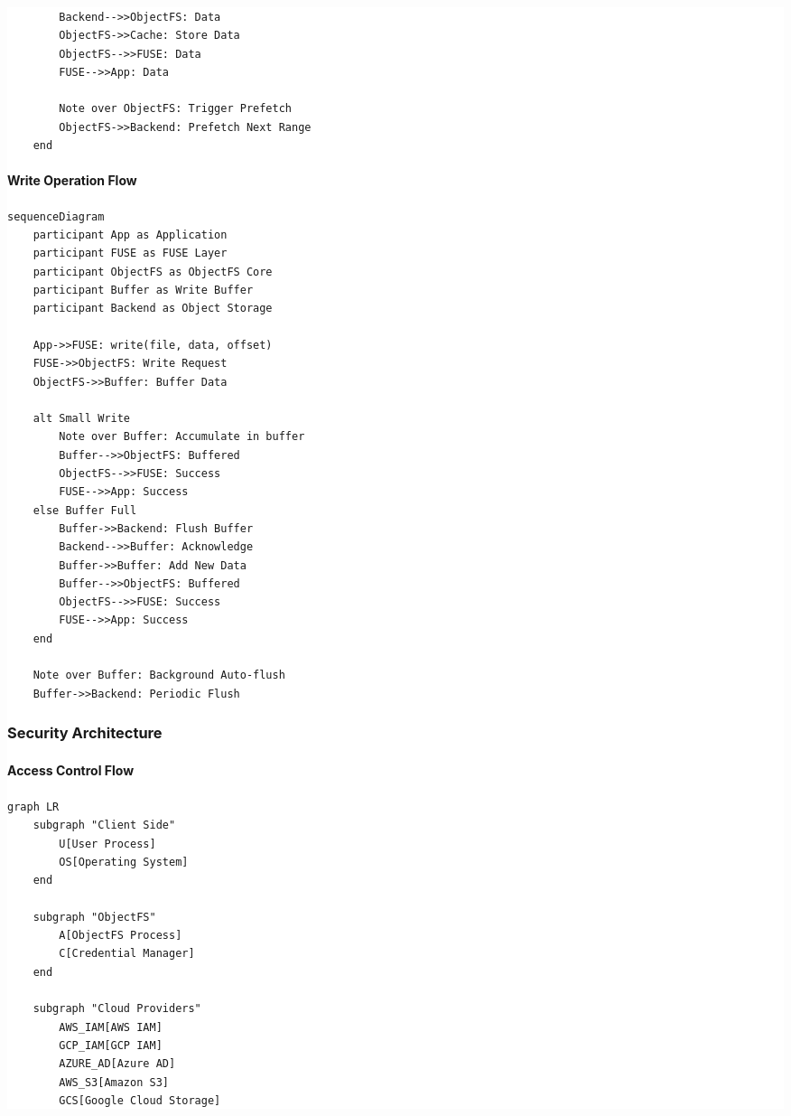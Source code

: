 ```mermaid
        Backend-->>ObjectFS: Data
        ObjectFS->>Cache: Store Data
        ObjectFS-->>FUSE: Data
        FUSE-->>App: Data
        
        Note over ObjectFS: Trigger Prefetch
        ObjectFS->>Backend: Prefetch Next Range
    end
```

#### Write Operation Flow

```mermaid
sequenceDiagram
    participant App as Application
    participant FUSE as FUSE Layer
    participant ObjectFS as ObjectFS Core
    participant Buffer as Write Buffer
    participant Backend as Object Storage
    
    App->>FUSE: write(file, data, offset)
    FUSE->>ObjectFS: Write Request
    ObjectFS->>Buffer: Buffer Data
    
    alt Small Write
        Note over Buffer: Accumulate in buffer
        Buffer-->>ObjectFS: Buffered
        ObjectFS-->>FUSE: Success
        FUSE-->>App: Success
    else Buffer Full
        Buffer->>Backend: Flush Buffer
        Backend-->>Buffer: Acknowledge
        Buffer->>Buffer: Add New Data
        Buffer-->>ObjectFS: Buffered
        ObjectFS-->>FUSE: Success
        FUSE-->>App: Success
    end
    
    Note over Buffer: Background Auto-flush
    Buffer->>Backend: Periodic Flush
```

### Security Architecture

#### Access Control Flow

```mermaid
graph LR
    subgraph "Client Side"
        U[User Process]
        OS[Operating System]
    end
    
    subgraph "ObjectFS"
        A[ObjectFS Process]
        C[Credential Manager]
    end
    
    subgraph "Cloud Providers"
        AWS_IAM[AWS IAM]
        GCP_IAM[GCP IAM]
        AZURE_AD[Azure AD]
        AWS_S3[Amazon S3]
        GCS[Google Cloud Storage]
```